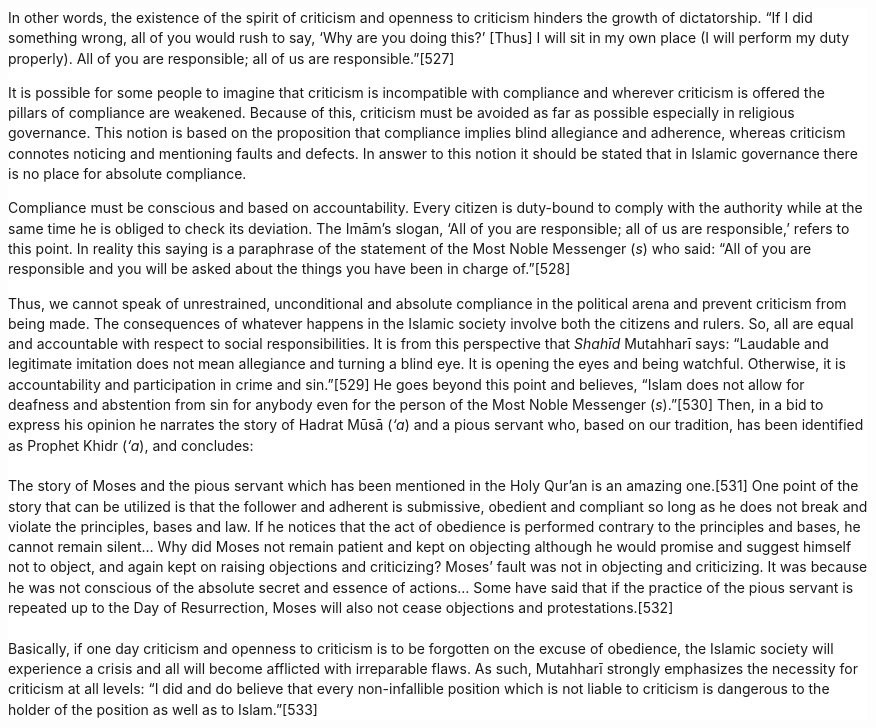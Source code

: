 In other words, the existence of the spirit of criticism and openness to
criticism hinders the growth of dictatorship. “If I did something wrong,
all of you would rush to say, ‘Why are you doing this?’ [Thus] I will
sit in my own place (I will perform my duty properly). All of you are
responsible; all of us are responsible.”[527]   

It is possible for some people to imagine that criticism is incompatible
with compliance and wherever criticism is offered the pillars of
compliance are weakened. Because of this, criticism must be avoided as
far as possible especially in religious governance. This notion is based
on the proposition that compliance implies blind allegiance and
adherence, whereas criticism connotes noticing and mentioning faults and
defects. In answer to this notion it should be stated that in Islamic
governance there is no place for absolute compliance.

Compliance must be conscious and based on accountability. Every citizen
is duty-bound to comply with the authority while at the same time he is
obliged to check its deviation. The Imām’s slogan, ‘All of you are
responsible; all of us are responsible,’ refers to this point. In
reality this saying is a paraphrase of the statement of the Most Noble
Messenger (*s*) who said: “All of you are responsible and you will be
asked about the things you have been in charge of.”[528]

Thus, we cannot speak of unrestrained, unconditional and absolute
compliance in the political arena and prevent criticism from being made.
The consequences of whatever happens in the Islamic society involve both
the citizens and rulers. So, all are equal and accountable with respect
to social responsibilities. It is from this perspective that *Shahīd*
Mutahharī says: “Laudable and legitimate imitation does not mean
allegiance and turning a blind eye. It is opening the eyes and being
watchful. Otherwise, it is accountability and participation in crime and
sin.”[529] He goes beyond this point and believes, “Islam does not allow
for deafness and abstention from sin for anybody even for the person of
the Most Noble Messenger (*s*).”[530] Then, in a bid to express his
opinion he narrates the story of Hadrat Mūsā (*‘a*) and a pious servant
who, based on our tradition, has been identified as Prophet Khidr
(*‘a*), and concludes:  
    
 The story of Moses and the pious servant which has been mentioned in
the Holy Qur’an is an amazing one.[531] One point of the story that can
be utilized is that the follower and adherent is submissive, obedient
and compliant so long as he does not break and violate the principles,
bases and law. If he notices that the act of obedience is performed
contrary to the principles and bases, he cannot remain silent… Why did
Moses not remain patient and kept on objecting although he would promise
and suggest himself not to object, and again kept on raising objections
and criticizing? Moses’ fault was not in objecting and criticizing. It
was because he was not conscious of the absolute secret and essence of
actions… Some have said that if the practice of the pious servant is
repeated up to the Day of Resurrection, Moses will also not cease
objections and protestations.[532]              
    
 Basically, if one day criticism and openness to criticism is to be
forgotten on the excuse of obedience, the Islamic society will
experience a crisis and all will become afflicted with irreparable
flaws. As such, Mutahharī strongly emphasizes the necessity for
criticism at all levels: “I did and do believe that every non-infallible
position which is not liable to criticism is dangerous to the holder of
the position as well as to Islam.”[533]
